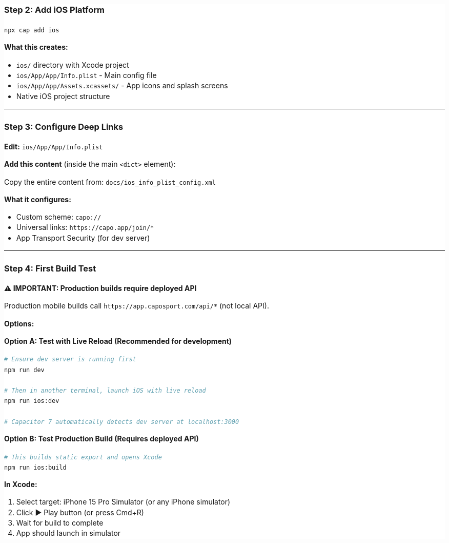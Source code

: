 
### Step 2: Add iOS Platform

```bash
npx cap add ios
```

**What this creates:**
- `ios/` directory with Xcode project
- `ios/App/App/Info.plist` - Main config file
- `ios/App/App/Assets.xcassets/` - App icons and splash screens
- Native iOS project structure

---

### Step 3: Configure Deep Links

**Edit:** `ios/App/App/Info.plist`

**Add this content** (inside the main `<dict>` element):

Copy the entire content from: `docs/ios_info_plist_config.xml`

**What it configures:**
- Custom scheme: `capo://`
- Universal links: `https://capo.app/join/*`
- App Transport Security (for dev server)

---

### Step 4: First Build Test

**⚠️ IMPORTANT: Production builds require deployed API**

Production mobile builds call `https://app.caposport.com/api/*` (not local API).

**Options:**

**Option A: Test with Live Reload (Recommended for development)**
```bash
# Ensure dev server is running first
npm run dev

# Then in another terminal, launch iOS with live reload
npm run ios:dev

# Capacitor 7 automatically detects dev server at localhost:3000
```

**Option B: Test Production Build (Requires deployed API)**
```bash
# This builds static export and opens Xcode
npm run ios:build
```

**In Xcode:**
1. Select target: iPhone 15 Pro Simulator (or any iPhone simulator)
2. Click ▶️ Play button (or press Cmd+R)
3. Wait for build to complete
4. App should launch in simulator
